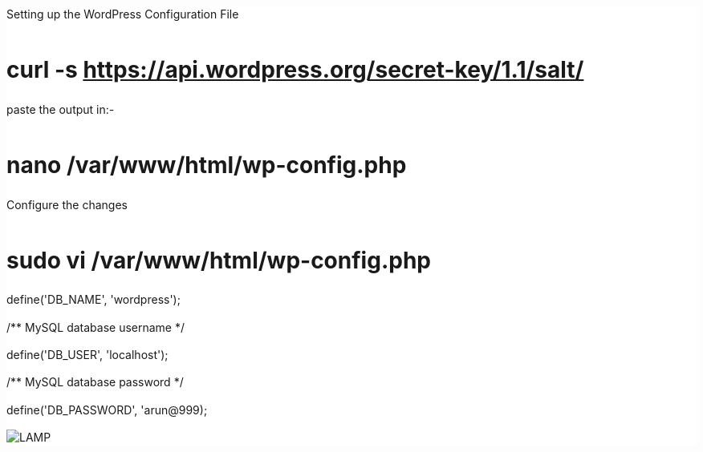Setting up the WordPress Configuration File

# curl -s https://api.wordpress.org/secret-key/1.1/salt/

paste the output in:-

# nano /var/www/html/wp-config.php

Configure the changes

# sudo vi /var/www/html/wp-config.php

define(&#39;DB\_NAME&#39;, &#39;wordpress&#39;);

/\*\* MySQL database username \*/

define(&#39;DB\_USER&#39;, &#39;localhost&#39;);

/\*\* MySQL database password \*/

define(&#39;DB\_PASSWORD&#39;, &#39;arun@999);

![LAMP](https://github.com/arunkundrupu1990/ninja\_linux/blob/master/day4/images/12\_output.png)


